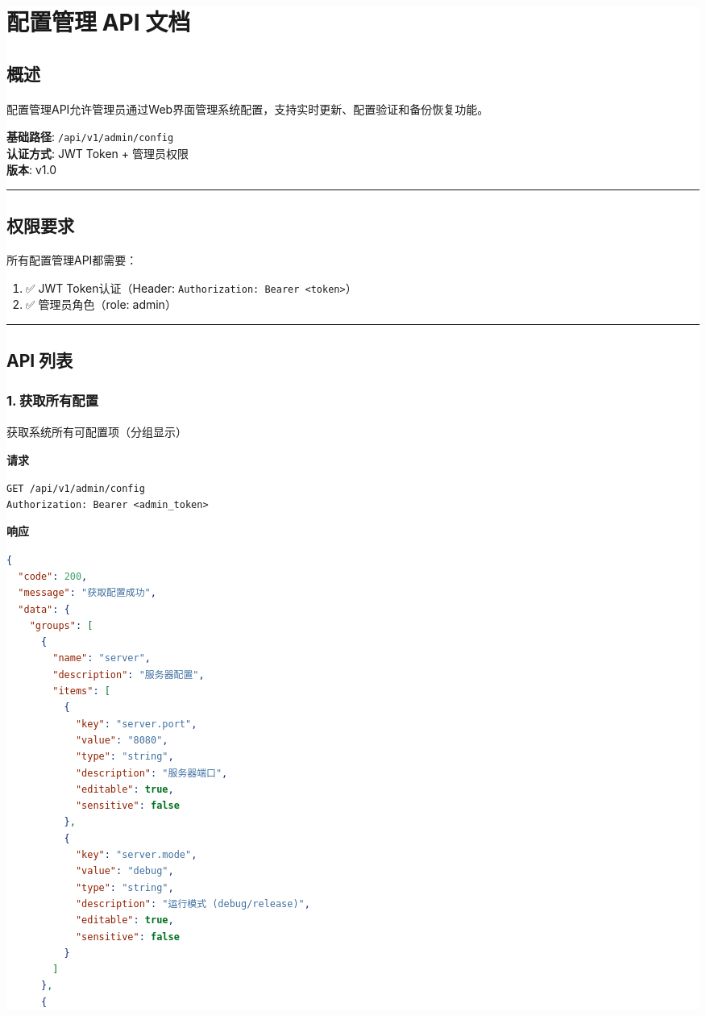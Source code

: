 # 配置管理 API 文档

## 概述

配置管理API允许管理员通过Web界面管理系统配置，支持实时更新、配置验证和备份恢复功能。

**基础路径**: `/api/v1/admin/config`  
**认证方式**: JWT Token + 管理员权限  
**版本**: v1.0

---

## 权限要求

所有配置管理API都需要：
1. ✅ JWT Token认证（Header: `Authorization: Bearer <token>`）
2. ✅ 管理员角色（role: admin）

---

## API 列表

### 1. 获取所有配置

获取系统所有可配置项（分组显示）

**请求**

```http
GET /api/v1/admin/config
Authorization: Bearer <admin_token>
```

**响应**

```json
{
  "code": 200,
  "message": "获取配置成功",
  "data": {
    "groups": [
      {
        "name": "server",
        "description": "服务器配置",
        "items": [
          {
            "key": "server.port",
            "value": "8080",
            "type": "string",
            "description": "服务器端口",
            "editable": true,
            "sensitive": false
          },
          {
            "key": "server.mode",
            "value": "debug",
            "type": "string",
            "description": "运行模式 (debug/release)",
            "editable": true,
            "sensitive": false
          }
        ]
      },
      {
```